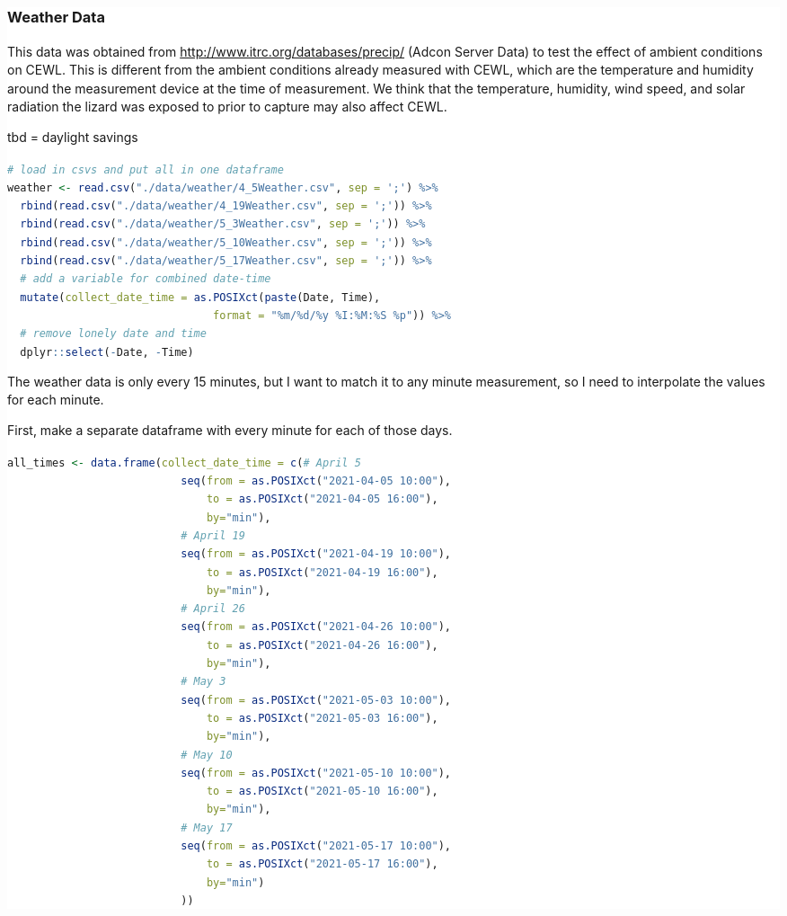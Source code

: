 ### Weather Data

This data was obtained from <http://www.itrc.org/databases/precip/>
(Adcon Server Data) to test the effect of ambient conditions on CEWL.
This is different from the ambient conditions already measured with
CEWL, which are the temperature and humidity around the measurement
device at the time of measurement. We think that the temperature,
humidity, wind speed, and solar radiation the lizard was exposed to
prior to capture may also affect CEWL.

tbd = daylight savings

``` r
# load in csvs and put all in one dataframe
weather <- read.csv("./data/weather/4_5Weather.csv", sep = ';') %>%
  rbind(read.csv("./data/weather/4_19Weather.csv", sep = ';')) %>%
  rbind(read.csv("./data/weather/5_3Weather.csv", sep = ';')) %>%
  rbind(read.csv("./data/weather/5_10Weather.csv", sep = ';')) %>%
  rbind(read.csv("./data/weather/5_17Weather.csv", sep = ';')) %>%
  # add a variable for combined date-time
  mutate(collect_date_time = as.POSIXct(paste(Date, Time),
                                format = "%m/%d/%y %I:%M:%S %p")) %>%
  # remove lonely date and time
  dplyr::select(-Date, -Time)
```

The weather data is only every 15 minutes, but I want to match it to any
minute measurement, so I need to interpolate the values for each minute.

First, make a separate dataframe with every minute for each of those
days.

``` r
all_times <- data.frame(collect_date_time = c(# April 5
                           seq(from = as.POSIXct("2021-04-05 10:00"),
                               to = as.POSIXct("2021-04-05 16:00"),
                               by="min"),
                           # April 19
                           seq(from = as.POSIXct("2021-04-19 10:00"),
                               to = as.POSIXct("2021-04-19 16:00"),
                               by="min"),
                           # April 26
                           seq(from = as.POSIXct("2021-04-26 10:00"),
                               to = as.POSIXct("2021-04-26 16:00"),
                               by="min"),
                           # May 3
                           seq(from = as.POSIXct("2021-05-03 10:00"),
                               to = as.POSIXct("2021-05-03 16:00"),
                               by="min"),
                           # May 10
                           seq(from = as.POSIXct("2021-05-10 10:00"),
                               to = as.POSIXct("2021-05-10 16:00"),
                               by="min"),
                           # May 17
                           seq(from = as.POSIXct("2021-05-17 10:00"),
                               to = as.POSIXct("2021-05-17 16:00"),
                               by="min")
                           ))
```
